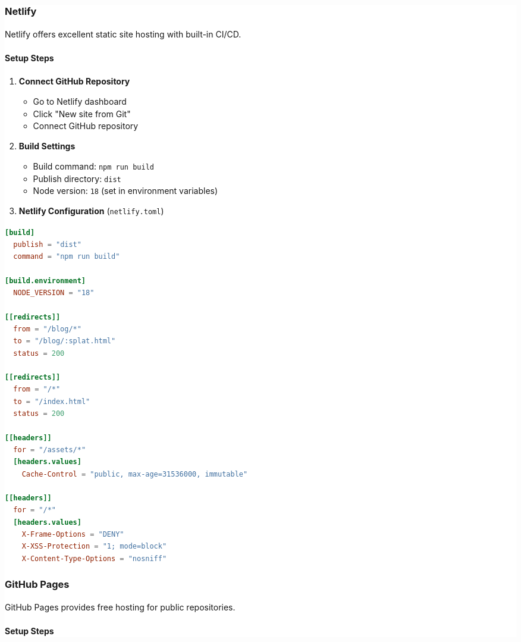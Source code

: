 ### Netlify

Netlify offers excellent static site hosting with built-in CI/CD.

#### Setup Steps

1. **Connect GitHub Repository**
   - Go to Netlify dashboard
   - Click "New site from Git"
   - Connect GitHub repository

2. **Build Settings**
   - Build command: `npm run build`
   - Publish directory: `dist`
   - Node version: `18` (set in environment variables)

3. **Netlify Configuration** (`netlify.toml`)
```toml
[build]
  publish = "dist"
  command = "npm run build"

[build.environment]
  NODE_VERSION = "18"

[[redirects]]
  from = "/blog/*"
  to = "/blog/:splat.html"
  status = 200

[[redirects]]
  from = "/*"
  to = "/index.html"
  status = 200

[[headers]]
  for = "/assets/*"
  [headers.values]
    Cache-Control = "public, max-age=31536000, immutable"

[[headers]]
  for = "/*"
  [headers.values]
    X-Frame-Options = "DENY"
    X-XSS-Protection = "1; mode=block"
    X-Content-Type-Options = "nosniff"
```

### GitHub Pages

GitHub Pages provides free hosting for public repositories.

#### Setup Steps
